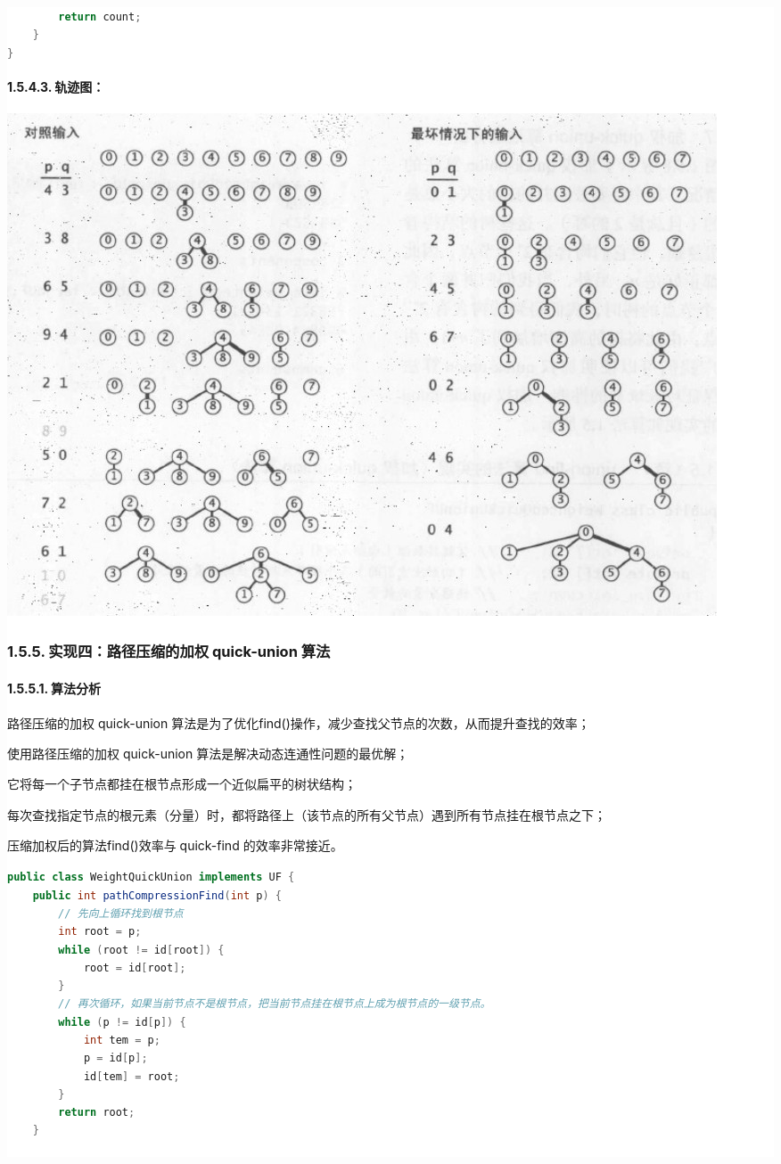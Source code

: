 ```java
        return count;
    }
}
```
#### 1.5.4.3. 轨迹图：
![Alt text](/alg_img/3.jpg)

### 1.5.5. 实现四：路径压缩的加权 quick-union 算法
#### 1.5.5.1. 算法分析
路径压缩的加权 quick-union 算法是为了优化find()操作，减少查找父节点的次数，从而提升查找的效率；

使用路径压缩的加权 quick-union 算法是解决动态连通性问题的最优解；

它将每一个子节点都挂在根节点形成一个近似扁平的树状结构；

每次查找指定节点的根元素（分量）时，都将路径上（该节点的所有父节点）遇到所有节点挂在根节点之下；

压缩加权后的算法find()效率与 quick-find 的效率非常接近。

```java
public class WeightQuickUnion implements UF {
    public int pathCompressionFind(int p) {
        // 先向上循环找到根节点
        int root = p;
        while (root != id[root]) {
            root = id[root];
        }
        // 再次循环，如果当前节点不是根节点，把当前节点挂在根节点上成为根节点的一级节点。
        while (p != id[p]) {
            int tem = p; 
            p = id[p]; 
            id[tem] = root; 
        }
        return root;
    }
    
```